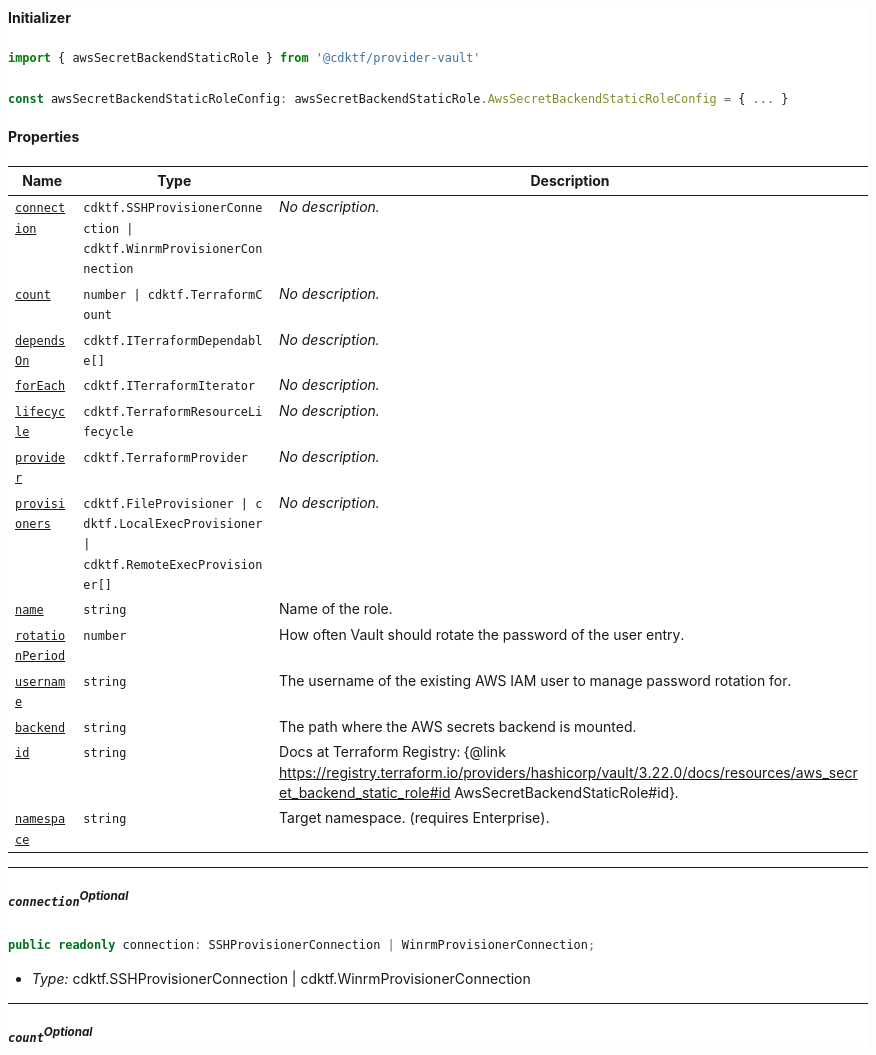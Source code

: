 #### Initializer <a name="Initializer" id="@cdktf/provider-vault.awsSecretBackendStaticRole.AwsSecretBackendStaticRoleConfig.Initializer"></a>

```typescript
import { awsSecretBackendStaticRole } from '@cdktf/provider-vault'

const awsSecretBackendStaticRoleConfig: awsSecretBackendStaticRole.AwsSecretBackendStaticRoleConfig = { ... }
```

#### Properties <a name="Properties" id="Properties"></a>

| **Name** | **Type** | **Description** |
| --- | --- | --- |
| <code><a href="#@cdktf/provider-vault.awsSecretBackendStaticRole.AwsSecretBackendStaticRoleConfig.property.connection">connection</a></code> | <code>cdktf.SSHProvisionerConnection \| cdktf.WinrmProvisionerConnection</code> | *No description.* |
| <code><a href="#@cdktf/provider-vault.awsSecretBackendStaticRole.AwsSecretBackendStaticRoleConfig.property.count">count</a></code> | <code>number \| cdktf.TerraformCount</code> | *No description.* |
| <code><a href="#@cdktf/provider-vault.awsSecretBackendStaticRole.AwsSecretBackendStaticRoleConfig.property.dependsOn">dependsOn</a></code> | <code>cdktf.ITerraformDependable[]</code> | *No description.* |
| <code><a href="#@cdktf/provider-vault.awsSecretBackendStaticRole.AwsSecretBackendStaticRoleConfig.property.forEach">forEach</a></code> | <code>cdktf.ITerraformIterator</code> | *No description.* |
| <code><a href="#@cdktf/provider-vault.awsSecretBackendStaticRole.AwsSecretBackendStaticRoleConfig.property.lifecycle">lifecycle</a></code> | <code>cdktf.TerraformResourceLifecycle</code> | *No description.* |
| <code><a href="#@cdktf/provider-vault.awsSecretBackendStaticRole.AwsSecretBackendStaticRoleConfig.property.provider">provider</a></code> | <code>cdktf.TerraformProvider</code> | *No description.* |
| <code><a href="#@cdktf/provider-vault.awsSecretBackendStaticRole.AwsSecretBackendStaticRoleConfig.property.provisioners">provisioners</a></code> | <code>cdktf.FileProvisioner \| cdktf.LocalExecProvisioner \| cdktf.RemoteExecProvisioner[]</code> | *No description.* |
| <code><a href="#@cdktf/provider-vault.awsSecretBackendStaticRole.AwsSecretBackendStaticRoleConfig.property.name">name</a></code> | <code>string</code> | Name of the role. |
| <code><a href="#@cdktf/provider-vault.awsSecretBackendStaticRole.AwsSecretBackendStaticRoleConfig.property.rotationPeriod">rotationPeriod</a></code> | <code>number</code> | How often Vault should rotate the password of the user entry. |
| <code><a href="#@cdktf/provider-vault.awsSecretBackendStaticRole.AwsSecretBackendStaticRoleConfig.property.username">username</a></code> | <code>string</code> | The username of the existing AWS IAM user to manage password rotation for. |
| <code><a href="#@cdktf/provider-vault.awsSecretBackendStaticRole.AwsSecretBackendStaticRoleConfig.property.backend">backend</a></code> | <code>string</code> | The path where the AWS secrets backend is mounted. |
| <code><a href="#@cdktf/provider-vault.awsSecretBackendStaticRole.AwsSecretBackendStaticRoleConfig.property.id">id</a></code> | <code>string</code> | Docs at Terraform Registry: {@link https://registry.terraform.io/providers/hashicorp/vault/3.22.0/docs/resources/aws_secret_backend_static_role#id AwsSecretBackendStaticRole#id}. |
| <code><a href="#@cdktf/provider-vault.awsSecretBackendStaticRole.AwsSecretBackendStaticRoleConfig.property.namespace">namespace</a></code> | <code>string</code> | Target namespace. (requires Enterprise). |

---

##### `connection`<sup>Optional</sup> <a name="connection" id="@cdktf/provider-vault.awsSecretBackendStaticRole.AwsSecretBackendStaticRoleConfig.property.connection"></a>

```typescript
public readonly connection: SSHProvisionerConnection | WinrmProvisionerConnection;
```

- *Type:* cdktf.SSHProvisionerConnection | cdktf.WinrmProvisionerConnection

---

##### `count`<sup>Optional</sup> <a name="count" id="@cdktf/provider-vault.awsSecretBackendStaticRole.AwsSecretBackendStaticRoleConfig.property.count"></a>
